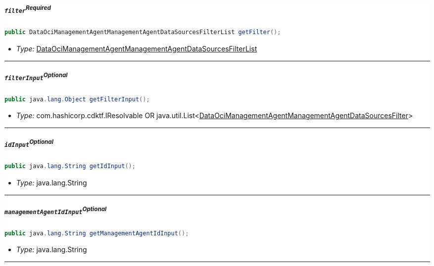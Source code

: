
##### `filter`<sup>Required</sup> <a name="filter" id="rhizo-co-terraform-provider-oci.dataOciManagementAgentManagementAgentDataSources.DataOciManagementAgentManagementAgentDataSources.property.filter"></a>

```java
public DataOciManagementAgentManagementAgentDataSourcesFilterList getFilter();
```

- *Type:* <a href="#rhizo-co-terraform-provider-oci.dataOciManagementAgentManagementAgentDataSources.DataOciManagementAgentManagementAgentDataSourcesFilterList">DataOciManagementAgentManagementAgentDataSourcesFilterList</a>

---

##### `filterInput`<sup>Optional</sup> <a name="filterInput" id="rhizo-co-terraform-provider-oci.dataOciManagementAgentManagementAgentDataSources.DataOciManagementAgentManagementAgentDataSources.property.filterInput"></a>

```java
public java.lang.Object getFilterInput();
```

- *Type:* com.hashicorp.cdktf.IResolvable OR java.util.List<<a href="#rhizo-co-terraform-provider-oci.dataOciManagementAgentManagementAgentDataSources.DataOciManagementAgentManagementAgentDataSourcesFilter">DataOciManagementAgentManagementAgentDataSourcesFilter</a>>

---

##### `idInput`<sup>Optional</sup> <a name="idInput" id="rhizo-co-terraform-provider-oci.dataOciManagementAgentManagementAgentDataSources.DataOciManagementAgentManagementAgentDataSources.property.idInput"></a>

```java
public java.lang.String getIdInput();
```

- *Type:* java.lang.String

---

##### `managementAgentIdInput`<sup>Optional</sup> <a name="managementAgentIdInput" id="rhizo-co-terraform-provider-oci.dataOciManagementAgentManagementAgentDataSources.DataOciManagementAgentManagementAgentDataSources.property.managementAgentIdInput"></a>

```java
public java.lang.String getManagementAgentIdInput();
```

- *Type:* java.lang.String

---
